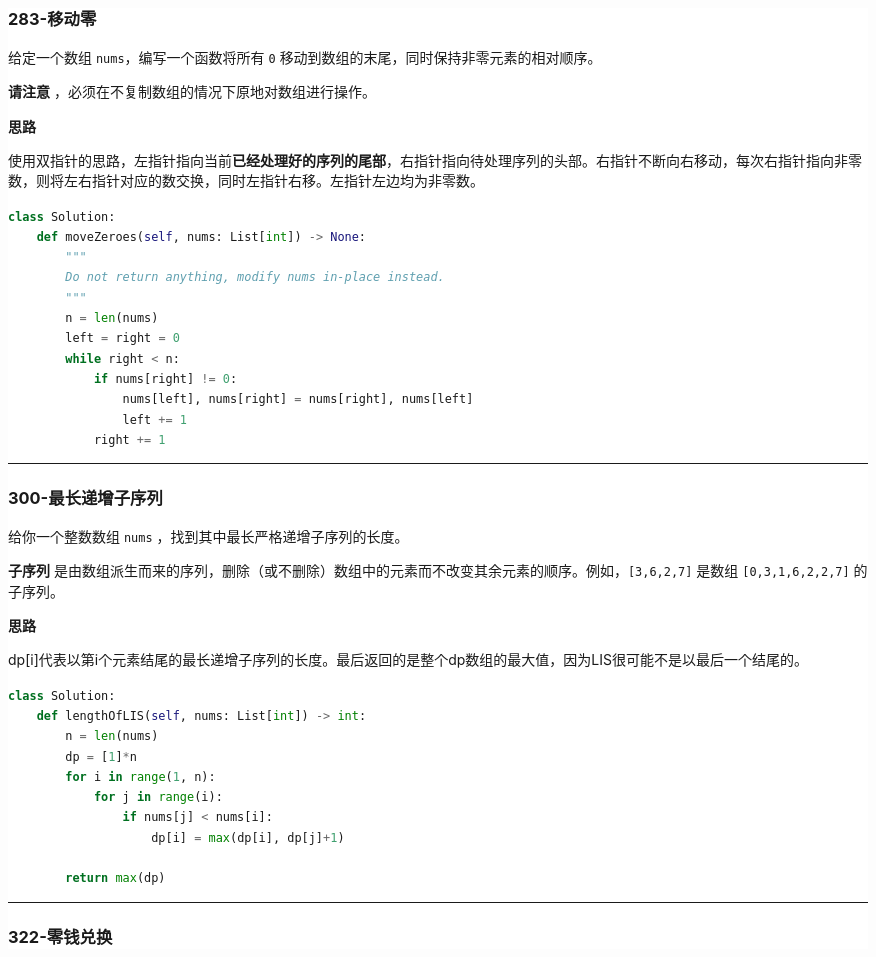 


### 283-移动零

给定一个数组 `nums`，编写一个函数将所有 `0` 移动到数组的末尾，同时保持非零元素的相对顺序。

**请注意** ，必须在不复制数组的情况下原地对数组进行操作。

**思路**

使用双指针的思路，左指针指向当前**已经处理好的序列的尾部**，右指针指向待处理序列的头部。右指针不断向右移动，每次右指针指向非零数，则将左右指针对应的数交换，同时左指针右移。左指针左边均为非零数。

```python
class Solution:
    def moveZeroes(self, nums: List[int]) -> None:
        """
        Do not return anything, modify nums in-place instead.
        """
        n = len(nums)
        left = right = 0
        while right < n:
            if nums[right] != 0:
                nums[left], nums[right] = nums[right], nums[left]
                left += 1
            right += 1
```

---



### 300-最长递增子序列

给你一个整数数组 `nums` ，找到其中最长严格递增子序列的长度。

**子序列** 是由数组派生而来的序列，删除（或不删除）数组中的元素而不改变其余元素的顺序。例如，`[3,6,2,7]` 是数组 `[0,3,1,6,2,2,7]` 的子序列。

**思路**

dp[i]代表以第i个元素结尾的最长递增子序列的长度。最后返回的是整个dp数组的最大值，因为LIS很可能不是以最后一个结尾的。

```python
class Solution:
    def lengthOfLIS(self, nums: List[int]) -> int:
        n = len(nums)
        dp = [1]*n 
        for i in range(1, n):
            for j in range(i):
                if nums[j] < nums[i]:
                    dp[i] = max(dp[i], dp[j]+1)
        
        return max(dp)
```

---



### 322-零钱兑换
